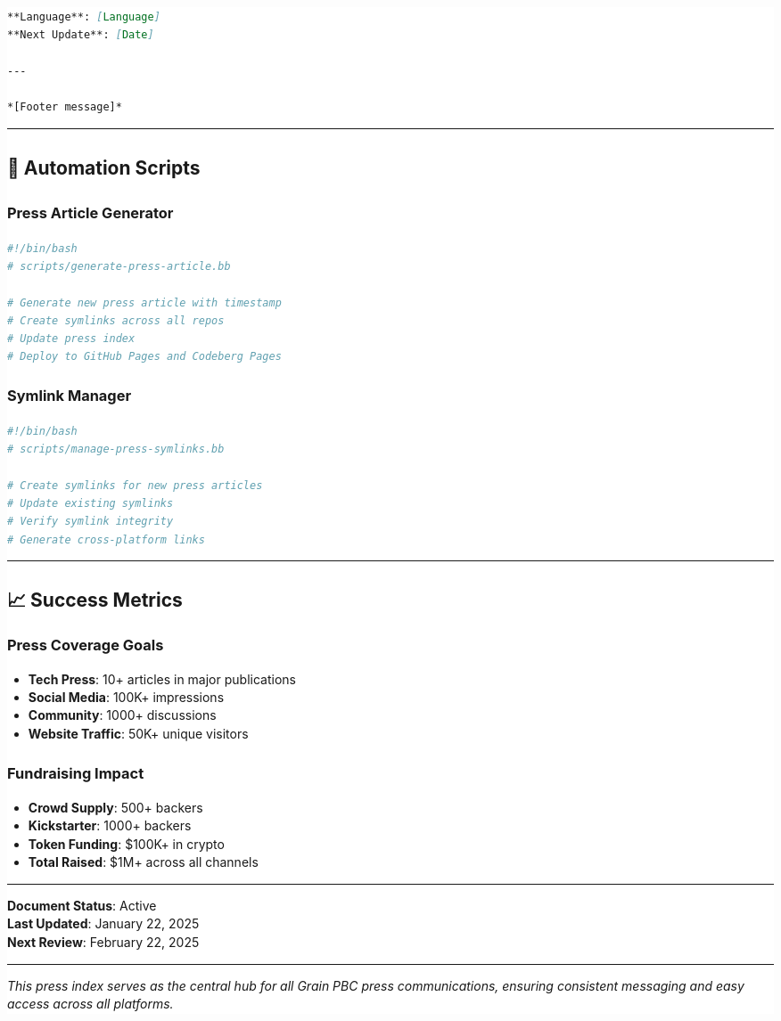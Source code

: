 ```markdown
**Language**: [Language]
**Next Update**: [Date]

---

*[Footer message]*
```

---

## 🔄 **Automation Scripts**

### **Press Article Generator**
```bash
#!/bin/bash
# scripts/generate-press-article.bb

# Generate new press article with timestamp
# Create symlinks across all repos
# Update press index
# Deploy to GitHub Pages and Codeberg Pages
```

### **Symlink Manager**
```bash
#!/bin/bash
# scripts/manage-press-symlinks.bb

# Create symlinks for new press articles
# Update existing symlinks
# Verify symlink integrity
# Generate cross-platform links
```

---

## 📈 **Success Metrics**

### **Press Coverage Goals**
- **Tech Press**: 10+ articles in major publications
- **Social Media**: 100K+ impressions
- **Community**: 1000+ discussions
- **Website Traffic**: 50K+ unique visitors

### **Fundraising Impact**
- **Crowd Supply**: 500+ backers
- **Kickstarter**: 1000+ backers
- **Token Funding**: $100K+ in crypto
- **Total Raised**: $1M+ across all channels

---

**Document Status**: Active  
**Last Updated**: January 22, 2025  
**Next Review**: February 22, 2025

---

*This press index serves as the central hub for all Grain PBC press communications, ensuring consistent messaging and easy access across all platforms.*
